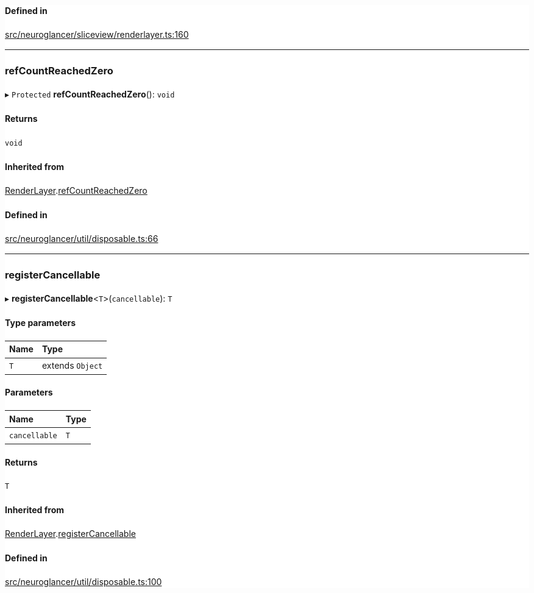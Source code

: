 #### Defined in

[src/neuroglancer/sliceview/renderlayer.ts:160](https://github.com/ActiveBrainAtlas2/neuroglancer/blob/1beb5d34/src/neuroglancer/sliceview/renderlayer.ts#L160)

___

### refCountReachedZero

▸ `Protected` **refCountReachedZero**(): `void`

#### Returns

`void`

#### Inherited from

[RenderLayer](annotation_annotation_layer_state._internal_.RenderLayer.md).[refCountReachedZero](annotation_annotation_layer_state._internal_.RenderLayer.md#refcountreachedzero)

#### Defined in

[src/neuroglancer/util/disposable.ts:66](https://github.com/ActiveBrainAtlas2/neuroglancer/blob/1beb5d34/src/neuroglancer/util/disposable.ts#L66)

___

### registerCancellable

▸ **registerCancellable**<`T`\>(`cancellable`): `T`

#### Type parameters

| Name | Type |
| :------ | :------ |
| `T` | extends `Object` |

#### Parameters

| Name | Type |
| :------ | :------ |
| `cancellable` | `T` |

#### Returns

`T`

#### Inherited from

[RenderLayer](annotation_annotation_layer_state._internal_.RenderLayer.md).[registerCancellable](annotation_annotation_layer_state._internal_.RenderLayer.md#registercancellable)

#### Defined in

[src/neuroglancer/util/disposable.ts:100](https://github.com/ActiveBrainAtlas2/neuroglancer/blob/1beb5d34/src/neuroglancer/util/disposable.ts#L100)
